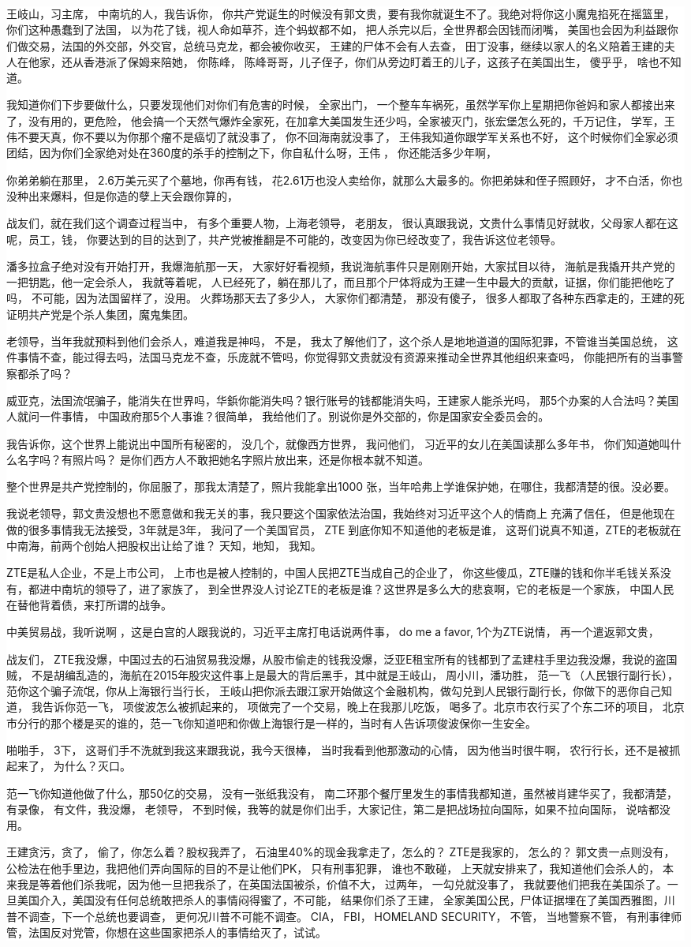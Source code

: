
王岐山，习主席， 中南坑的人，我告诉你， 你共产党诞生的时候没有郭文贵，要有我你就诞生不了。我绝对将你这小魔鬼掐死在摇篮里， 你们这种愚蠢到了法国， 以为花了钱，视人命如草芥，连个蚂蚁都不如， 把人杀完以后，全世界都会因钱而闭嘴， 美国也会因为利益跟你们做交易，法国的外交部，外交官，总统马克龙，都会被你收买， 王建的尸体不会有人去查， 田丁没事，继续以家人的名义陪着王建的夫人在他家，还从香港派了保姆来陪她， 你陈峰， 陈峰哥哥，儿子侄子，你们从旁边盯着王的儿子，这孩子在美国出生， 傻乎乎， 啥也不知道。
  

我知道你们下步要做什么，只要发现他们对你们有危害的时候， 全家出门， 一个整车车祸死，虽然学军你上星期把你爸妈和家人都接出来了，没有用的，更危险， 他会搞一个天然气爆炸全家死，在加拿大美国发生还少吗，全家被灭门，张宏堡怎么死的，千万记住， 学军，王伟不要天真，你不要以为你那个瘤不是癌切了就没事了， 你不回海南就没事了， 王伟我知道你跟学军关系也不好， 这个时候你们全家必须团结，因为你们全家绝对处在360度的杀手的控制之下，你自私什么呀，王伟 ， 你还能活多少年啊，
  

你弟弟躺在那里， 2.6万美元买了个墓地，你再有钱， 花2.61万也没人卖给你，就那么大最多的。你把弟妹和侄子照顾好， 才不白活，你也没种出来爆料，但是你造的孽上天会跟你算的，
  

战友们，就在我们这个调查过程当中， 有多个重要人物，上海老领导， 老朋友， 很认真跟我说，文贵什么事情见好就收，父母家人都在这呢，员工，钱， 你要达到的目的达到了，共产党被推翻是不可能的，改变因为你已经改变了，我告诉这位老领导。
  

潘多拉盒子绝对没有开始打开，我爆海航那一天， 大家好好看视频，我说海航事件只是刚刚开始，大家拭目以待， 海航是我撬开共产党的一把钥匙，他一定会杀人， 我就等着呢， 人已经死了，躺在那儿了，而且那个尸体将成为王建一生中最大的贡献，证据，你们能把他吃了吗， 不可能，因为法国留样了，没用。 火葬场那天去了多少人， 大家你们都清楚， 那没有傻子， 很多人都取了各种东西拿走的，王建的死证明共产党是个杀人集团，魔鬼集团。
  

老领导，当年我就预料到他们会杀人，难道我是神吗， 不是， 我太了解他们了，这个杀人是地地道道的国际犯罪，不管谁当美国总统， 这件事情不查，能过得去吗，法国马克龙不查，乐庞就不管吗，你觉得郭文贵就没有资源来推动全世界其他组织来查吗， 你能把所有的当事警察都杀了吗？
  

威亚克，法国流氓骗子，能消失在世界吗，华鋲你能消失吗？银行账号的钱都能消失吗，王建家人能杀光吗， 那5个办案的人合法吗？美国人就问一件事情， 中国政府那5个人事谁？很简单， 我给他们了。别说你是外交部的，你是国家安全委员会的。
  

我告诉你，这个世界上能说出中国所有秘密的， 没几个，就像西方世界， 我问他们， 习近平的女儿在美国读那么多年书， 你们知道她叫什么名字吗？有照片吗？ 是你们西方人不敢把她名字照片放出来，还是你根本就不知道。
  

整个世界是共产党控制的，你屈服了，那我太清楚了，照片我能拿出1000 张，当年哈弗上学谁保护她，在哪住，我都清楚的很。没必要。
  

我说老领导，郭文贵没想也不愿意做和我无关的事，我只要这个国家依法治国，我始终对习近平这个人的情商上 充满了信任， 但是他现在做的很多事情我无法接受，3年就是3年， 我问了一个美国官员， ZTE 到底你知不知道他的老板是谁， 这哥们说真不知道，ZTE的老板就在中南海，前两个创始人把股权出让给了谁？ 天知，地知， 我知。
  

ZTE是私人企业，不是上市公司， 上市也是被人控制的，中国人民把ZTE当成自己的企业了， 你这些傻瓜，ZTE赚的钱和你半毛钱关系没有，都进中南坑的领导了，进了家族了， 到全世界没人讨论ZTE的老板是谁？这世界是多么大的悲哀啊，它的老板是一个家族， 中国人民在替他背着债，来打所谓的战争。
  

中美贸易战，我听说啊 ，这是白宫的人跟我说的，习近平主席打电话说两件事， do me a favor, 1个为ZTE说情， 再一个遣返郭文贵，
  

战友们， ZTE我没爆，中国过去的石油贸易我没爆，从股市偷走的钱我没爆，泛亚E租宝所有的钱都到了孟建柱手里边我没爆，我说的盗国贼， 不是胡编乱造的，海航在2015年股灾这件事上是最大的背后黑手，其中就是王岐山， 周小川，潘功胜， 范一飞 （人民银行副行长），范你这个骗子流氓，你从上海银行当行长， 王岐山把你派去跟江家开始做这个金融机构，做勾兑到人民银行副行长，你做下的恶你自己知道， 我告诉你范一飞， 项俊波怎么被抓起来的， 项做完了一个交易，晚上在我那儿吃饭， 喝多了。北京市农行买了个东二环的项目， 北京市分行的那个楼是买的谁的，范一飞你知道吧和你做上海银行是一样的，当时有人告诉项俊波保你一生安全。
  

啪啪手， 3下， 这哥们手不洗就到我这来跟我说，我今天很棒， 当时我看到他那激动的心情， 因为他当时很牛啊， 农行行长，还不是被抓起来了， 为什么？灭口。
  

范一飞你知道他做了什么，那50亿的交易， 没有一张纸我没有， 南二环那个餐厅里发生的事情我都知道，虽然被肖建华买了，我都清楚， 有录像， 有文件，我没爆， 老领导， 不到时候，我等的就是你们出手，大家记住，第二是把战场拉向国际，如果不拉向国际， 说啥都没用。
  

王建贪污，贪了， 偷了，你怎么着？股权我弄了， 石油里40%的现金我拿走了，怎么的？ ZTE是我家的， 怎么的？ 郭文贵一点则没有， 公检法在他手里边，我把他们弄向国际的目的不是让他们PK， 只有刑事犯罪， 谁也不敢碰， 上天就安排来了，我知道他们会杀人的， 本来我是等着他们杀我呢，因为他一旦把我杀了，在英国法国被杀，价值不大， 过两年， 一勾兑就没事了， 我就要他们把我在美国杀了。一旦美国介入，美国没有任何总统敢把杀人的事情闷得蜜了，不可能， 结果你们杀了王建， 全家美国公民，尸体证据埋在了美国西雅图，川普不调查，下一个总统也要调查， 更何况川普不可能不调查。 CIA， FBI， HOMELAND SECURITY， 不管， 当地警察不管， 有刑事律师管，法国反对党管，你想在这些国家把杀人的事情给灭了，试试。
  